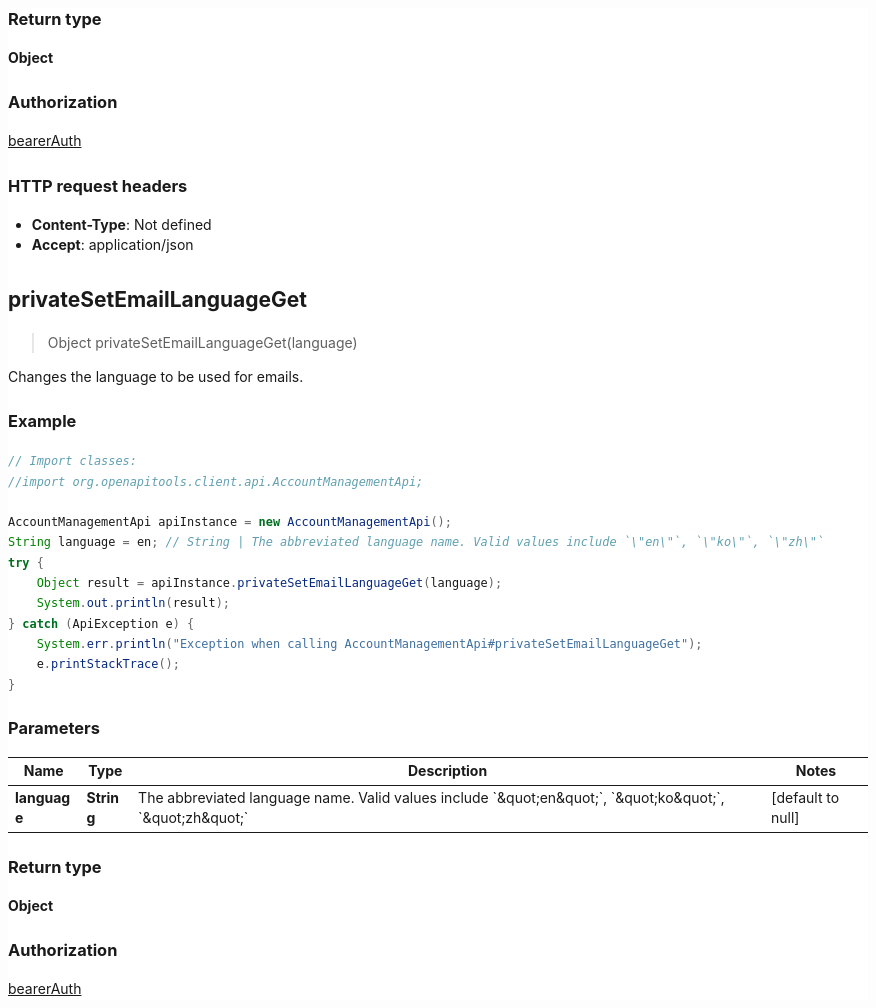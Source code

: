 ### Return type

**Object**

### Authorization

[bearerAuth](../README.md#bearerAuth)

### HTTP request headers

- **Content-Type**: Not defined
- **Accept**: application/json


## privateSetEmailLanguageGet

> Object privateSetEmailLanguageGet(language)

Changes the language to be used for emails.

### Example

```java
// Import classes:
//import org.openapitools.client.api.AccountManagementApi;

AccountManagementApi apiInstance = new AccountManagementApi();
String language = en; // String | The abbreviated language name. Valid values include `\"en\"`, `\"ko\"`, `\"zh\"`
try {
    Object result = apiInstance.privateSetEmailLanguageGet(language);
    System.out.println(result);
} catch (ApiException e) {
    System.err.println("Exception when calling AccountManagementApi#privateSetEmailLanguageGet");
    e.printStackTrace();
}
```

### Parameters


Name | Type | Description  | Notes
------------- | ------------- | ------------- | -------------
 **language** | **String**| The abbreviated language name. Valid values include &#x60;\&quot;en\&quot;&#x60;, &#x60;\&quot;ko\&quot;&#x60;, &#x60;\&quot;zh\&quot;&#x60; | [default to null]

### Return type

**Object**

### Authorization

[bearerAuth](../README.md#bearerAuth)
